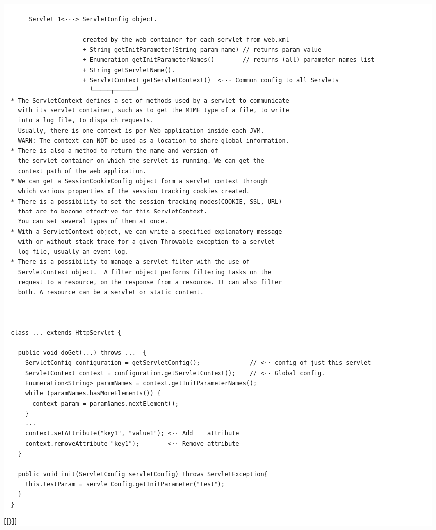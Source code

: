 ```
  
       Servlet 1<···> ServletConfig object. 
                      --------------------- 
                      created by the web container for each servlet from web.xml
                      + String getInitParameter(String param_name) // returns param_value 
                      + Enumeration getInitParameterNames()        // returns (all) parameter names list
                      + String getServletName().
                      + ServletContext getServletContext()  <··· Common config to all Servlets
                        └─────┬──────┘
  * The ServletContext defines a set of methods used by a servlet to communicate
    with its servlet container, such as to get the MIME type of a file, to write
    into a log file, to dispatch requests.
    Usually, there is one context is per Web application inside each JVM.
    WARN: The context can NOT be used as a location to share global information.
  * There is also a method to return the name and version of 
    the servlet container on which the servlet is running. We can get the 
    context path of the web application. 
  * We can get a SessionCookieConfig object form a servlet context through 
    which various properties of the session tracking cookies created. 
  * There is a possibility to set the session tracking modes(COOKIE, SSL, URL)
    that are to become effective for this ServletContext.
    You can set several types of them at once.
  * With a ServletContext object, we can write a specified explanatory message
    with or without stack trace for a given Throwable exception to a servlet
    log file, usually an event log.  
  * There is a possibility to manage a servlet filter with the use of
    ServletContext object.  A filter object performs filtering tasks on the 
    request to a resource, on the response from a resource. It can also filter
    both. A resource can be a servlet or static content.
  
  
  
  class ... extends HttpServlet {
  
    public void doGet(...) throws ...  {
      ServletConfig configuration = getServletConfig();              // <·· config of just this servlet
      ServletContext context = configuration.getServletContext();    // <·· Global config.
      Enumeration<String> paramNames = context.getInitParameterNames();
      while (paramNames.hasMoreElements()) {
        context_param = paramNames.nextElement();
      }
      ...
      context.setAttribute("key1", "value1"); <·· Add    attribute 
      context.removeAttribute("key1");        <·· Remove attribute
    }
  
    public void init(ServletConfig servletConfig) throws ServletException{
      this.testParam = servletConfig.getInitParameter("test");
    }
  }
```
[[}]]
